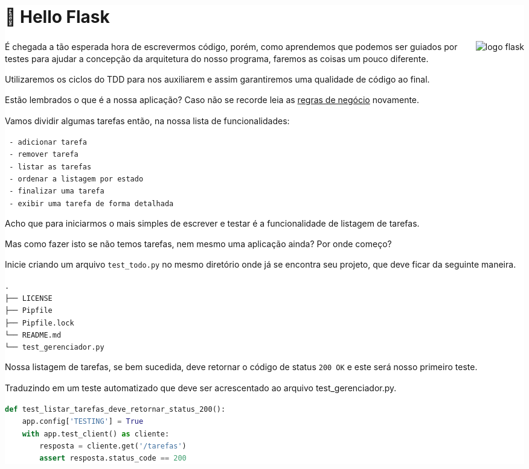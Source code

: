 # :dog: Hello Flask

<p align="center">
  <img style="float: right;" src="/imgs/flask.png" alt="logo flask"/>
</p>

É chegada a tão esperada hora de escrevermos código, porém, como aprendemos que podemos ser guiados por testes para ajudar a concepção da arquitetura do nosso programa, faremos as coisas um pouco diferente.

Utilizaremos os ciclos do TDD para nos auxiliarem e assim garantiremos uma qualidade de código ao final.

Estão lembrados o que é a nossa aplicação? Caso não se recorde leia as [regras de negócio](./planejando.md) novamente.

Vamos dividir algumas tarefas então, na nossa lista de funcionalidades:

```
 - adicionar tarefa
 - remover tarefa
 - listar as tarefas
 - ordenar a listagem por estado
 - finalizar uma tarefa
 - exibir uma tarefa de forma detalhada
```

Acho que para iniciarmos o mais simples de escrever e testar é a funcionalidade de listagem de tarefas.

Mas como fazer isto se não temos tarefas, nem mesmo uma aplicação ainda? Por onde começo?

Inicie criando um arquivo `test_todo.py` no mesmo diretório onde já se encontra seu projeto, que deve ficar da seguinte maneira.

```
.
├── LICENSE
├── Pipfile
├── Pipfile.lock
└── README.md
└── test_gerenciador.py
```

Nossa listagem de tarefas, se bem sucedida, deve retornar o código de status `200 OK` e este será nosso primeiro teste.

Traduzindo em um teste automatizado que deve ser acrescentado ao arquivo test_gerenciador.py.

```python
def test_listar_tarefas_deve_retornar_status_200():
    app.config['TESTING'] = True
    with app.test_client() as cliente:
        resposta = cliente.get('/tarefas')
        assert resposta.status_code == 200
```
